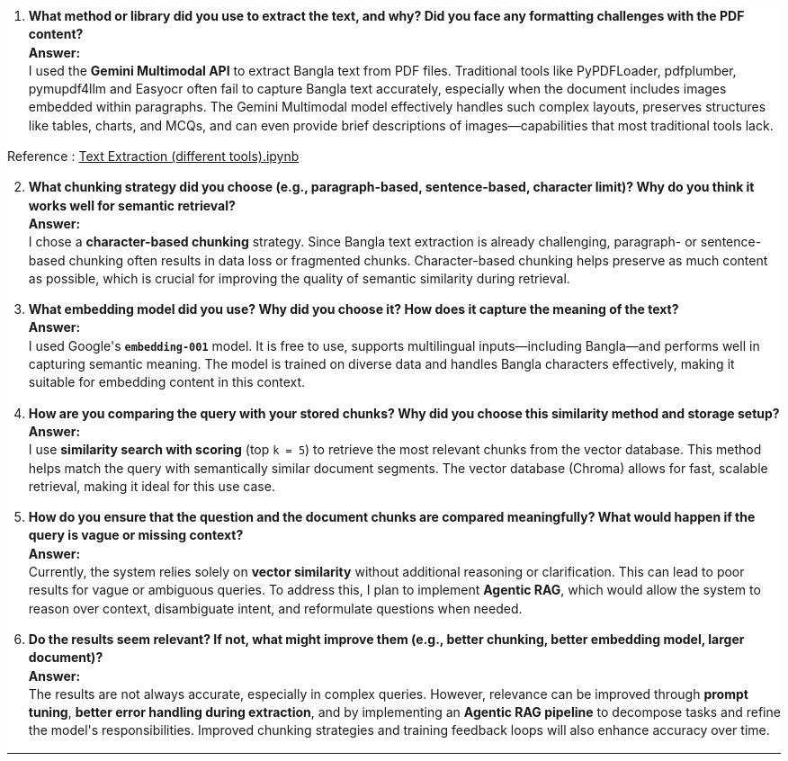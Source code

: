 1. **What method or library did you use to extract the text, and why? Did you face any formatting challenges with the PDF content?**  
**Answer:**  
I used the **Gemini Multimodal API** to extract Bangla text from PDF files. Traditional tools like PyPDFLoader, pdfplumber, pymupdf4llm and Easyocr often fail to capture Bangla text accurately, especially when the document includes images embedded within paragraphs. The Gemini Multimodal model effectively handles such complex layouts, preserves structures like tables, charts, and MCQs, and can even provide brief descriptions of images—capabilities that most traditional tools lack.

Reference : [Text Extraction (different tools).ipynb](./notebooks/Text%20Extraction%20(different%20tools).ipynb)


2. **What chunking strategy did you choose (e.g., paragraph-based, sentence-based, character limit)? Why do you think it works well for semantic retrieval?**  
**Answer:**  
I chose a **character-based chunking** strategy. Since Bangla text extraction is already challenging, paragraph- or sentence-based chunking often results in data loss or fragmented chunks. Character-based chunking helps preserve as much content as possible, which is crucial for improving the quality of semantic similarity during retrieval.



3. **What embedding model did you use? Why did you choose it? How does it capture the meaning of the text?**  
**Answer:**  
I used Google's **`embedding-001`** model. It is free to use, supports multilingual inputs—including Bangla—and performs well in capturing semantic meaning. The model is trained on diverse data and handles Bangla characters effectively, making it suitable for embedding content in this context.



4. **How are you comparing the query with your stored chunks? Why did you choose this similarity method and storage setup?**  
**Answer:**  
I use **similarity search with scoring** (top `k = 5`) to retrieve the most relevant chunks from the vector database. This method helps match the query with semantically similar document segments. The vector database (Chroma) allows for fast, scalable retrieval, making it ideal for this use case.



5. **How do you ensure that the question and the document chunks are compared meaningfully? What would happen if the query is vague or missing context?**  
**Answer:**  
Currently, the system relies solely on **vector similarity** without additional reasoning or clarification. This can lead to poor results for vague or ambiguous queries. To address this, I plan to implement **Agentic RAG**, which would allow the system to reason over context, disambiguate intent, and reformulate questions when needed.


6. **Do the results seem relevant? If not, what might improve them (e.g., better chunking, better embedding model, larger document)?**  
**Answer:**  
The results are not always accurate, especially in complex queries. However, relevance can be improved through **prompt tuning**, **better error handling during extraction**, and by implementing an **Agentic RAG pipeline** to decompose tasks and refine the model's responsibilities. Improved chunking strategies and training feedback loops will also enhance accuracy over time.

---